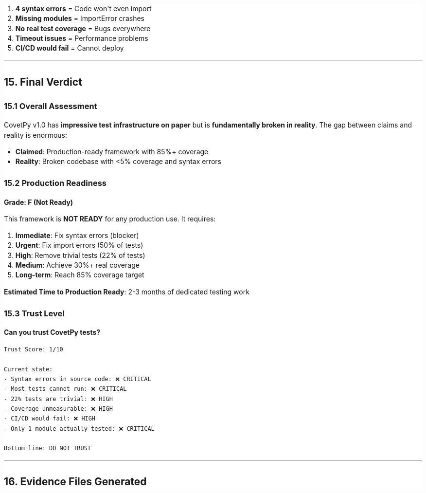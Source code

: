 1. **4 syntax errors** = Code won't even import
2. **Missing modules** = ImportError crashes
3. **No real test coverage** = Bugs everywhere
4. **Timeout issues** = Performance problems
5. **CI/CD would fail** = Cannot deploy

---

## 15. Final Verdict

### 15.1 Overall Assessment

CovetPy v1.0 has **impressive test infrastructure on paper** but is **fundamentally broken in reality**. The gap between claims and reality is enormous:

- **Claimed**: Production-ready framework with 85%+ coverage
- **Reality**: Broken codebase with <5% coverage and syntax errors

### 15.2 Production Readiness

**Grade: F (Not Ready)**

This framework is **NOT READY** for any production use. It requires:

1. **Immediate**: Fix syntax errors (blocker)
2. **Urgent**: Fix import errors (50% of tests)
3. **High**: Remove trivial tests (22% of tests)
4. **Medium**: Achieve 30%+ real coverage
5. **Long-term**: Reach 85% coverage target

**Estimated Time to Production Ready**: 2-3 months of dedicated testing work

### 15.3 Trust Level

**Can you trust CovetPy tests?**

```
Trust Score: 1/10

Current state:
- Syntax errors in source code: ❌ CRITICAL
- Most tests cannot run: ❌ CRITICAL
- 22% tests are trivial: ❌ HIGH
- Coverage unmeasurable: ❌ HIGH
- CI/CD would fail: ❌ HIGH
- Only 1 module actually tested: ❌ CRITICAL

Bottom line: DO NOT TRUST
```

---

## 16. Evidence Files Generated

